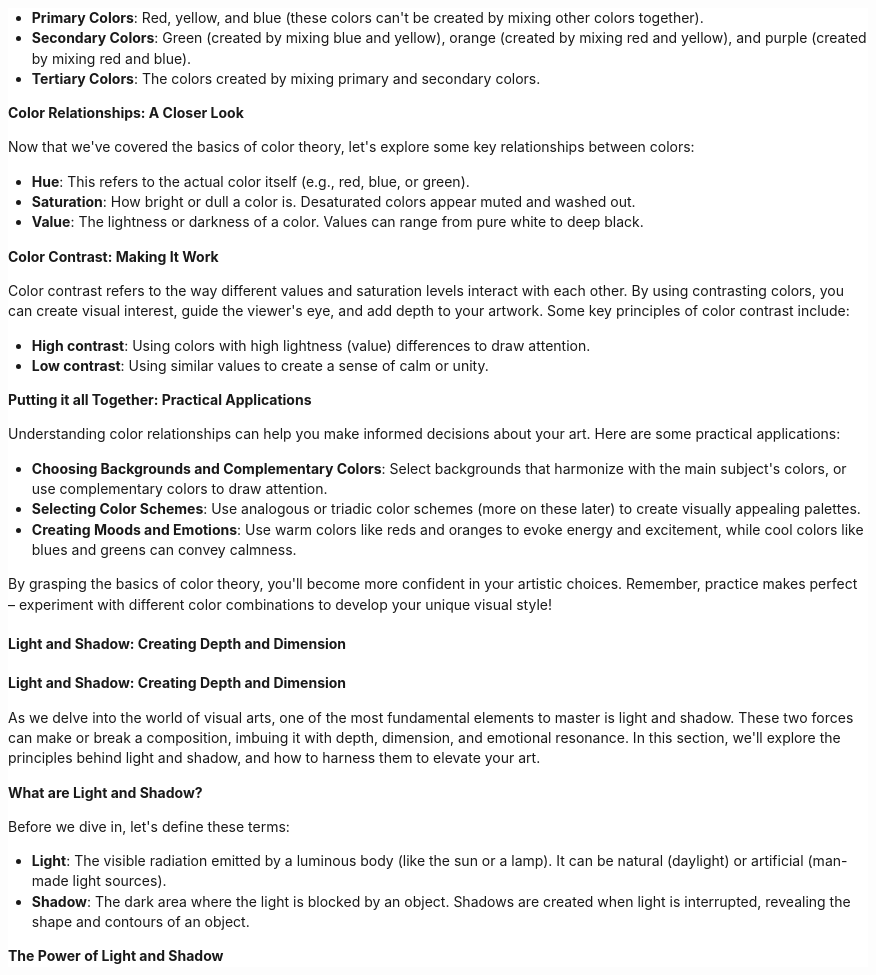 * **Primary Colors**: Red, yellow, and blue (these colors can't be created by mixing other colors together).
* **Secondary Colors**: Green (created by mixing blue and yellow), orange (created by mixing red and yellow), and purple (created by mixing red and blue).
* **Tertiary Colors**: The colors created by mixing primary and secondary colors.

**Color Relationships: A Closer Look**

Now that we've covered the basics of color theory, let's explore some key relationships between colors:

* **Hue**: This refers to the actual color itself (e.g., red, blue, or green).
* **Saturation**: How bright or dull a color is. Desaturated colors appear muted and washed out.
* **Value**: The lightness or darkness of a color. Values can range from pure white to deep black.

**Color Contrast: Making It Work**

Color contrast refers to the way different values and saturation levels interact with each other. By using contrasting colors, you can create visual interest, guide the viewer's eye, and add depth to your artwork. Some key principles of color contrast include:

* **High contrast**: Using colors with high lightness (value) differences to draw attention.
* **Low contrast**: Using similar values to create a sense of calm or unity.

**Putting it all Together: Practical Applications**

Understanding color relationships can help you make informed decisions about your art. Here are some practical applications:

* **Choosing Backgrounds and Complementary Colors**: Select backgrounds that harmonize with the main subject's colors, or use complementary colors to draw attention.
* **Selecting Color Schemes**: Use analogous or triadic color schemes (more on these later) to create visually appealing palettes.
* **Creating Moods and Emotions**: Use warm colors like reds and oranges to evoke energy and excitement, while cool colors like blues and greens can convey calmness.

By grasping the basics of color theory, you'll become more confident in your artistic choices. Remember, practice makes perfect – experiment with different color combinations to develop your unique visual style!

#### Light and Shadow: Creating Depth and Dimension
**Light and Shadow: Creating Depth and Dimension**

As we delve into the world of visual arts, one of the most fundamental elements to master is light and shadow. These two forces can make or break a composition, imbuing it with depth, dimension, and emotional resonance. In this section, we'll explore the principles behind light and shadow, and how to harness them to elevate your art.

**What are Light and Shadow?**

Before we dive in, let's define these terms:

* **Light**: The visible radiation emitted by a luminous body (like the sun or a lamp). It can be natural (daylight) or artificial (man-made light sources).
* **Shadow**: The dark area where the light is blocked by an object. Shadows are created when light is interrupted, revealing the shape and contours of an object.

**The Power of Light and Shadow**

